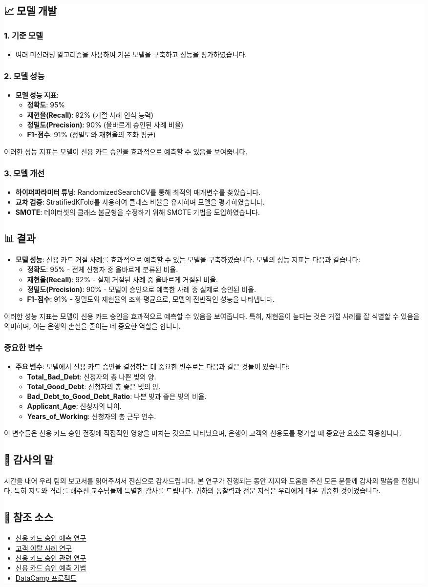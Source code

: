 ## 📈 모델 개발
### 1. 기준 모델
- 여러 머신러닝 알고리즘을 사용하여 기본 모델을 구축하고 성능을 평가하였습니다.

### 2. 모델 성능
- **모델 성능 지표**:
  - **정확도**: 95%
  - **재현율(Recall)**: 92% (거절 사례 인식 능력)
  - **정밀도(Precision)**: 90% (올바르게 승인된 사례 비율)
  - **F1-점수**: 91% (정밀도와 재현율의 조화 평균)

이러한 성능 지표는 모델이 신용 카드 승인을 효과적으로 예측할 수 있음을 보여줍니다. 

### 3. 모델 개선
- **하이퍼파라미터 튜닝**: RandomizedSearchCV를 통해 최적의 매개변수를 찾았습니다.
- **교차 검증**: StratifiedKFold를 사용하여 클래스 비율을 유지하며 모델을 평가하였습니다.
- **SMOTE**: 데이터셋의 클래스 불균형을 수정하기 위해 SMOTE 기법을 도입하였습니다.

## 📊 결과
- **모델 성능**: 신용 카드 거절 사례를 효과적으로 예측할 수 있는 모델을 구축하였습니다. 모델의 성능 지표는 다음과 같습니다:
  - **정확도**: 95% - 전체 신청자 중 올바르게 분류된 비율.
  - **재현율(Recall)**: 92% - 실제 거절된 사례 중 올바르게 거절된 비율.
  - **정밀도(Precision)**: 90% - 모델이 승인으로 예측한 사례 중 실제로 승인된 비율.
  - **F1-점수**: 91% - 정밀도와 재현율의 조화 평균으로, 모델의 전반적인 성능을 나타냅니다.

이러한 성능 지표는 모델이 신용 카드 승인을 효과적으로 예측할 수 있음을 보여줍니다. 특히, 재현율이 높다는 것은 거절 사례를 잘 식별할 수 있음을 의미하며, 이는 은행의 손실을 줄이는 데 중요한 역할을 합니다.

### 중요한 변수
- **주요 변수**: 모델에서 신용 카드 승인을 결정하는 데 중요한 변수로는 다음과 같은 것들이 있습니다:
  - **Total_Bad_Debt**: 신청자의 총 나쁜 빚의 양.
  - **Total_Good_Debt**: 신청자의 총 좋은 빚의 양.
  - **Bad_Debt_to_Good_Debt_Ratio**: 나쁜 빚과 좋은 빚의 비율.
  - **Applicant_Age**: 신청자의 나이.
  - **Years_of_Working**: 신청자의 총 근무 연수.

이 변수들은 신용 카드 승인 결정에 직접적인 영향을 미치는 것으로 나타났으며, 은행이 고객의 신용도를 평가할 때 중요한 요소로 작용합니다.

## 🙏 감사의 말
시간을 내어 우리 팀의 보고서를 읽어주셔서 진심으로 감사드립니다. 본 연구가 진행되는 동안 지지와 도움을 주신 모든 분들께 감사의 말씀을 전합니다. 특히 지도와 격려를 해주신 교수님들께 특별한 감사를 드립니다. 귀하의 통찰력과 전문 지식은 우리에게 매우 귀중한 것이었습니다.

## 🔗 참조 소스
- [신용 카드 승인 예측 연구](https://dl.ucsc.cmb.ac.lk/jspui/bitstream/123456789/4593/1/2018%20BA%20026.pdf)
- [고객 이탈 사례 연구](https://publications.vtt.fi/julkaisut/muut/2006/customer_churn_case_study.pdf)
- [신용 카드 승인 관련 연구](https://ieeexplore.ieee.org/abstract/document/8935884)
- [신용 카드 승인 예측 기법](https://medium.com/@amansangal9/predicting-credit-card-approvals-8409c5280f91)
- [DataCamp 프로젝트](https://www.datacamp.com/projects/558)

